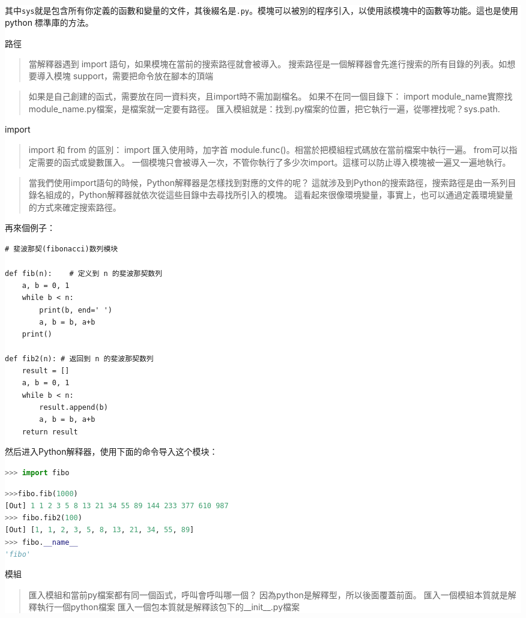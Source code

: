 其中`sys`就是包含所有你定義的函數和變量的文件，其後綴名是`.py`。模塊可以被別的程序引入，以使用該模塊中的函數等功能。這也是使用 python 標準庫的方法。

路徑
>當解釋器遇到 import 語句，如果模塊在當前的搜索路徑就會被導入。
搜索路徑是一個解釋器會先進行搜索的所有目錄的列表。如想要導入模塊 support，需要把命令放在腳本的頂端

>如果是自己創建的函式，需要放在同一資料夾，且import時不需加副檔名。
如果不在同一個目錄下：
import module_name實際找module_name.py檔案，是檔案就一定要有路徑。
匯入模組就是：找到.py檔案的位置，把它執行一遍，從哪裡找呢？sys.path.

import
>import 和 from 的區別：
import 匯入使用時，加字首 module.func()。相當於把模組程式碼放在當前檔案中執行一遍。
from可以指定需要的函式或變數匯入。
一個模塊只會被導入一次，不管你執行了多少次import。這樣可以防止導入模塊被一遍又一遍地執行。

>當我們使用import語句的時候，Python解釋器是怎樣找到對應的文件的呢？
這就涉及到Python的搜索路徑，搜索路徑是由一系列目錄名組成的，Python解釋器就依次從這些目錄中去尋找所引入的模塊。
這看起來很像環境變量，事實上，也可以通過定義環境變量的方式來確定搜索路徑。

再來個例子：
```python=
# 斐波那契(fibonacci)数列模块
 
def fib(n):    # 定义到 n 的斐波那契数列
    a, b = 0, 1
    while b < n:
        print(b, end=' ')
        a, b = b, a+b
    print()
 
def fib2(n): # 返回到 n 的斐波那契数列
    result = []
    a, b = 0, 1
    while b < n:
        result.append(b)
        a, b = b, a+b
    return result
```
然后进入Python解释器，使用下面的命令导入这个模块：
```python
>>> import fibo
```
```python
>>>fibo.fib(1000)
[Out] 1 1 2 3 5 8 13 21 34 55 89 144 233 377 610 987
>>> fibo.fib2(100)
[Out] [1, 1, 2, 3, 5, 8, 13, 21, 34, 55, 89]
>>> fibo.__name__
'fibo'
```

模組
>匯入模組和當前py檔案都有同一個函式，呼叫會呼叫哪一個？
因為python是解釋型，所以後面覆蓋前面。
>匯入一個模組本質就是解釋執行一個python檔案
匯入一個包本質就是解釋該包下的__init__.py檔案
